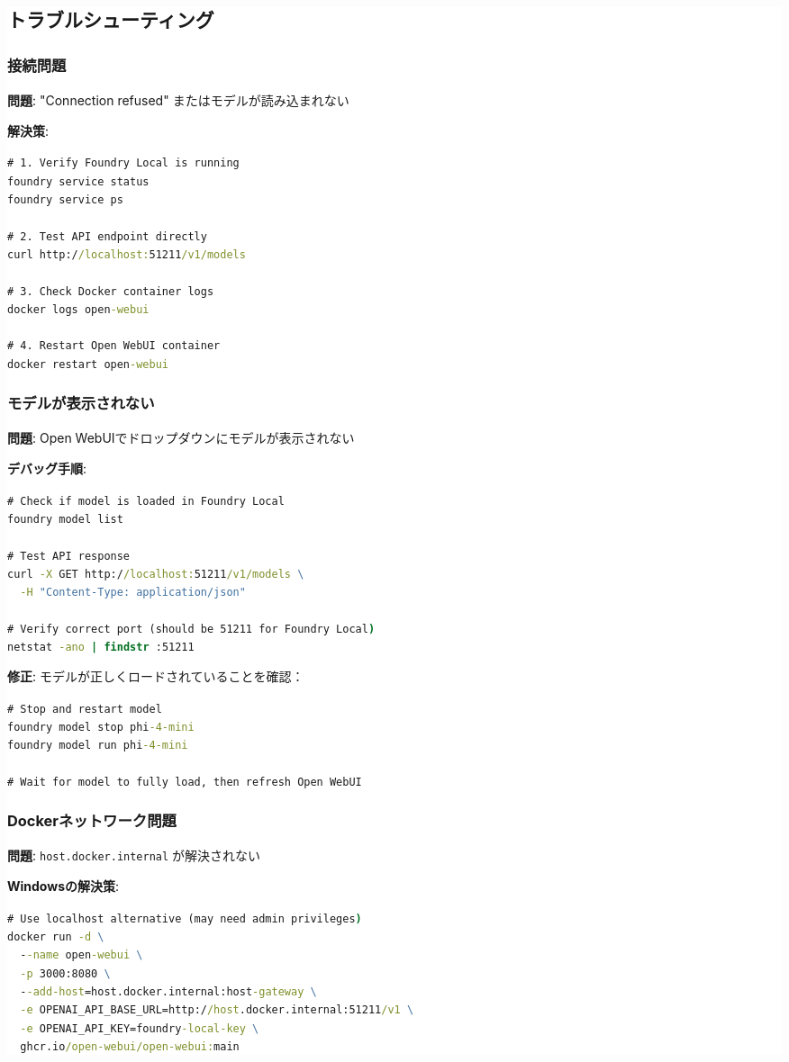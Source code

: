 ## トラブルシューティング

### 接続問題

**問題**: "Connection refused" またはモデルが読み込まれない

**解決策**:
```cmd
# 1. Verify Foundry Local is running
foundry service status
foundry service ps

# 2. Test API endpoint directly
curl http://localhost:51211/v1/models

# 3. Check Docker container logs
docker logs open-webui

# 4. Restart Open WebUI container
docker restart open-webui
```

### モデルが表示されない

**問題**: Open WebUIでドロップダウンにモデルが表示されない

**デバッグ手順**:
```cmd
# Check if model is loaded in Foundry Local
foundry model list

# Test API response
curl -X GET http://localhost:51211/v1/models \
  -H "Content-Type: application/json"

# Verify correct port (should be 51211 for Foundry Local)
netstat -ano | findstr :51211
```

**修正**: モデルが正しくロードされていることを確認：
```cmd
# Stop and restart model
foundry model stop phi-4-mini
foundry model run phi-4-mini

# Wait for model to fully load, then refresh Open WebUI
```

### Dockerネットワーク問題

**問題**: `host.docker.internal` が解決されない

**Windowsの解決策**:
```cmd
# Use localhost alternative (may need admin privileges)
docker run -d \
  --name open-webui \
  -p 3000:8080 \
  --add-host=host.docker.internal:host-gateway \
  -e OPENAI_API_BASE_URL=http://host.docker.internal:51211/v1 \
  -e OPENAI_API_KEY=foundry-local-key \
  ghcr.io/open-webui/open-webui:main
```
